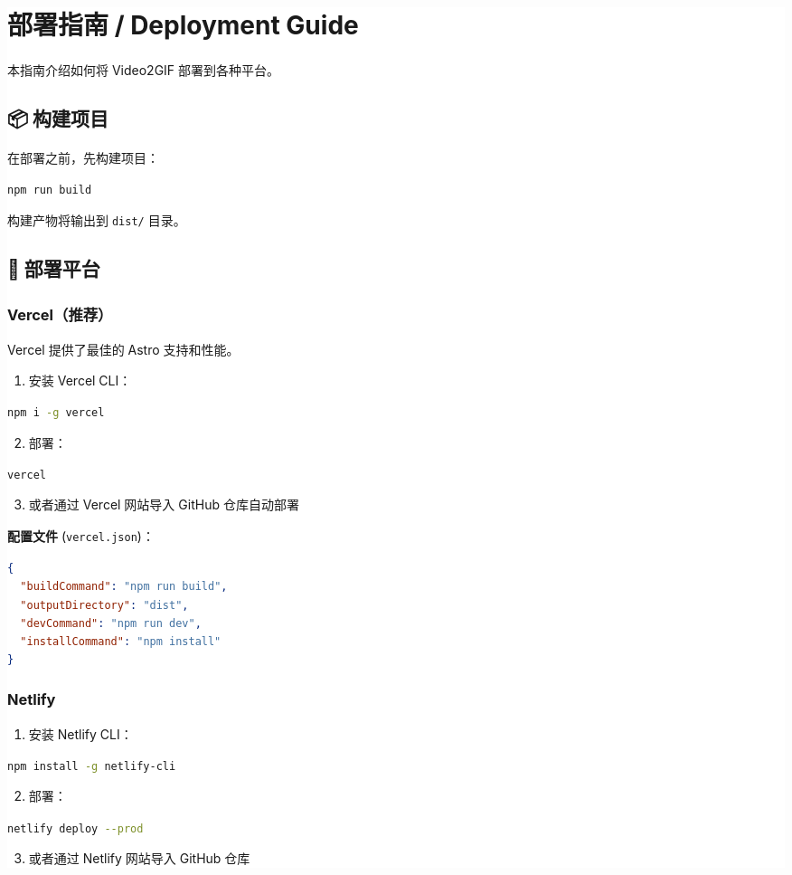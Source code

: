 # 部署指南 / Deployment Guide

本指南介绍如何将 Video2GIF 部署到各种平台。

## 📦 构建项目

在部署之前，先构建项目：

```bash
npm run build
```

构建产物将输出到 `dist/` 目录。

## 🚀 部署平台

### Vercel（推荐）

Vercel 提供了最佳的 Astro 支持和性能。

1. 安装 Vercel CLI：
```bash
npm i -g vercel
```

2. 部署：
```bash
vercel
```

3. 或者通过 Vercel 网站导入 GitHub 仓库自动部署

**配置文件** (`vercel.json`)：
```json
{
  "buildCommand": "npm run build",
  "outputDirectory": "dist",
  "devCommand": "npm run dev",
  "installCommand": "npm install"
}
```

### Netlify

1. 安装 Netlify CLI：
```bash
npm install -g netlify-cli
```

2. 部署：
```bash
netlify deploy --prod
```

3. 或者通过 Netlify 网站导入 GitHub 仓库
